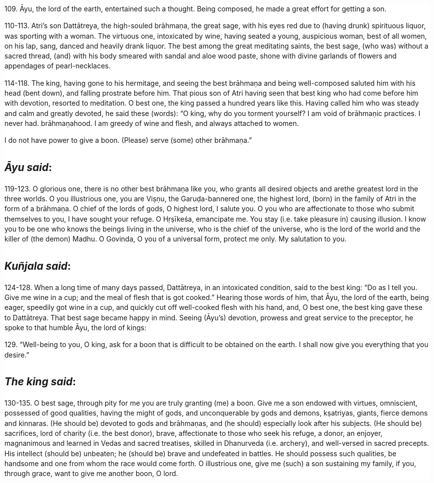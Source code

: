 109\. Āyu, the lord of the earth, entertained such a thought. Being composed, he made a great effort for getting a son.

110-113. Atri’s son Dattātreya, the high-souled brāhmaṇa, the great sage, with his eyes red due to (having drunk) spirituous liquor, was sporting with a woman. The virtuous one, intoxicated by wine, having seated a young, auspicious woman, best of all women, on his lap, sang, danced and heavily drank liquor. The best among the great meditating saints, the best sage, (who was) without a sacred thread, (and) with his body smeared with sandal and aloe wood paste, shone with divine garlands of flowers and appendages of pearl-necklaces.

114-118. The king, having gone to his hermitage, and seeing the best brāhmaṇa and being well-composed saluted him with his head (bent down), and falling prostrate before him. That pious son of Atri having seen that best king who had come before him with devotion, resorted to meditation. O best one, the king passed a hundred years like this. Having called him who was steady and calm and greatly devoted, he said these (words): “O king, why do you torment yourself? I am void of brāhmaṇic practices. I never had. brāhmaṇahood. I am greedy of wine and flesh, and always attached to women.

I do not have power to give a boon. (Please) serve (some) other brāhmaṇa.”

## *Āyu said*:

119-123. O glorious one, there is no other best brāhmaṇa like you, who grants all desired objects and arethe greatest lord in the three worlds. O you illustrious one, you are Viṣṇu, the Garuḍa-bannered one, the highest lord, (born) in the family of Atri in the form of a brāhmaṇa. O chief of the lords of gods, O highest lord, I salute you. O you who are affectionate to those who submit themselves to you, I have sought your refuge. O Hṛṣīkeśa, emancipate me. You stay (i.e. take pleasure in) causing illusion. I know you to be one who knows the beings living in the universe, who is the chief of the universe, who is the lord of the world and the killer of (the demon) Madhu. O Govinda, O you of a universal form, protect me only. My salutation to you.

## *Kuñjala said*:

124-128. When a long time of many days passed, Dattātreya, in an intoxicated condition, said to the best king: “Do as I tell you. Give me wine in a cup; and the meal of flesh that is got cooked.” Hearing those words of him, that Āyu, the lord of the earth, being eager, speedily got wine in a cup, and quickly cut off well-cooked flesh with his hand, and, O best one, the best king gave these to Dattātreya. That best sage became happy in mind. Seeing (Āyu’s) devotion, prowess and great service to the preceptor, he spoke to that humble Āyu, the lord of kings:

129\. “Well-being to you, O king, ask for a boon that is difficult to be obtained on the earth. I shall now give you everything that you desire.”

## *The king said*:

130-135. O best sage, through pity for me you are truly granting (me) a boon. Give me a son endowed with virtues, omniscient, possessed of good qualities, having the might of gods, and unconquerable by gods and demons, kṣatriyas, giants, fierce demons and kinnaras. (He should be) devoted to gods and brāhmaṇas, and (he should) especially look after his subjects. (He should be) sacrifices, lord of charity (i.e. the best donor), brave, affectionate to those who seek his refuge, a donor, an enjoyer, magnanimous and learned in Vedas and sacred treatises, skilled in Dhanurveda (i.e. archery), and well-versed in sacred precepts. His intellect (should be) unbeaten; he (should be) brave and undefeated in battles. He should possess such qualities, be handsome and one from whom the race would come forth. O illustrious one, give me (such) a son sustaining my family, if you, through grace, want to give me another boon, O lord.
